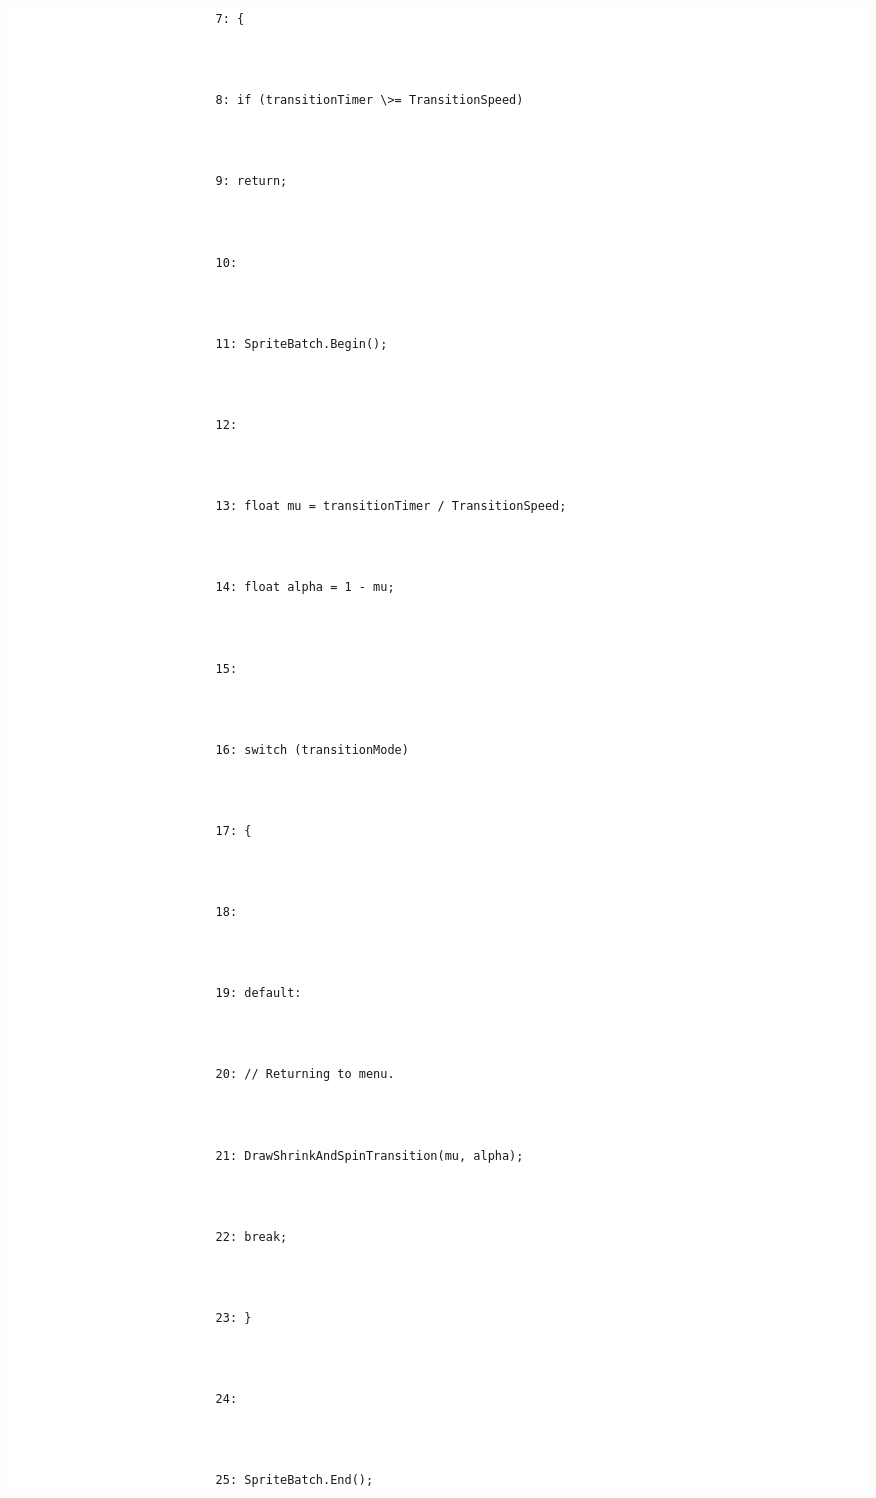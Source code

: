                             
                            
                                 7: {
                            
                            
                            
                                 8: if (transitionTimer \>= TransitionSpeed)
                            
                            
                            
                                 9: return;
                            
                            
                            
                                 10: 
                            
                            
                            
                                 11: SpriteBatch.Begin();
                            
                            
                            
                                 12: 
                            
                            
                            
                                 13: float mu = transitionTimer / TransitionSpeed;
                            
                            
                            
                                 14: float alpha = 1 - mu;
                            
                            
                            
                                 15: 
                            
                            
                            
                                 16: switch (transitionMode)
                            
                            
                            
                                 17: {
                            
                            
                            
                                 18: 
                            
                            
                            
                                 19: default:
                            
                            
                            
                                 20: // Returning to menu.
                            
                            
                            
                                 21: DrawShrinkAndSpinTransition(mu, alpha);
                            
                            
                            
                                 22: break;
                            
                            
                            
                                 23: }
                            
                            
                            
                                 24: 
                            
                            
                            
                                 25: SpriteBatch.End();
                            
                            